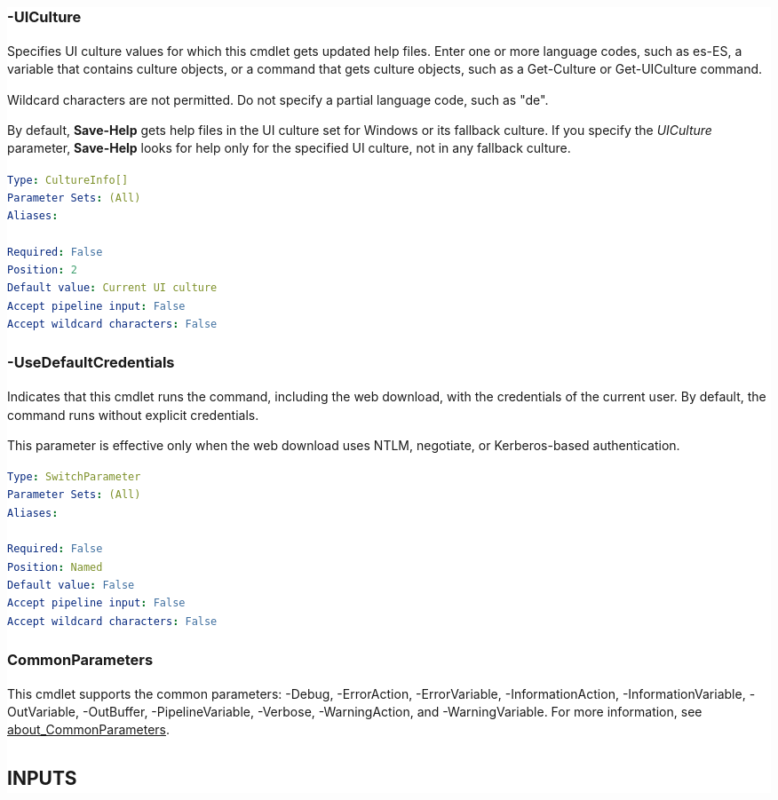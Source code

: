 ### -UICulture

Specifies UI culture values for which this cmdlet gets updated help files.
Enter one or more language codes, such as es-ES, a variable that contains culture objects, or a command that gets culture objects, such as a Get-Culture or Get-UICulture command.

Wildcard characters are not permitted.
Do not specify a partial language code, such as "de".

By default, **Save-Help** gets help files in the UI culture set for Windows or its fallback culture.
If you specify the *UICulture* parameter, **Save-Help** looks for help only for the specified UI culture, not in any fallback culture.

```yaml
Type: CultureInfo[]
Parameter Sets: (All)
Aliases:

Required: False
Position: 2
Default value: Current UI culture
Accept pipeline input: False
Accept wildcard characters: False
```

### -UseDefaultCredentials

Indicates that this cmdlet runs the command, including the web download, with the credentials of the current user.
By default, the command runs without explicit credentials.

This parameter is effective only when the web download uses NTLM, negotiate, or Kerberos-based authentication.

```yaml
Type: SwitchParameter
Parameter Sets: (All)
Aliases:

Required: False
Position: Named
Default value: False
Accept pipeline input: False
Accept wildcard characters: False
```

### CommonParameters

This cmdlet supports the common parameters: -Debug, -ErrorAction, -ErrorVariable, -InformationAction, -InformationVariable, -OutVariable, -OutBuffer, -PipelineVariable, -Verbose, -WarningAction, and -WarningVariable. For more information, see [about_CommonParameters](https://go.microsoft.com/fwlink/?LinkID=113216).

## INPUTS
